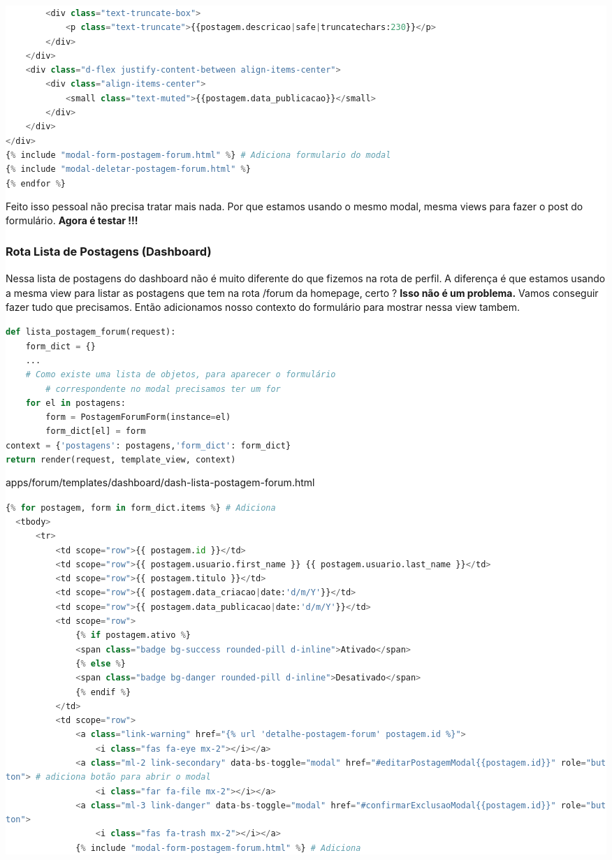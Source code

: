 ```python
        <div class="text-truncate-box"> 
            <p class="text-truncate">{{postagem.descricao|safe|truncatechars:230}}</p> 
        </div>
    </div>
    <div class="d-flex justify-content-between align-items-center">
        <div class="align-items-center">
            <small class="text-muted">{{postagem.data_publicacao}}</small>
        </div>
    </div>
</div> 
{% include "modal-form-postagem-forum.html" %} # Adiciona formulario do modal
{% include "modal-deletar-postagem-forum.html" %}
{% endfor %}
```

Feito isso pessoal não precisa tratar mais nada. Por que estamos usando o mesmo modal, mesma views para fazer o post do formulário. **Agora é testar !!!**

### Rota Lista de Postagens (Dashboard)

Nessa lista de postagens do dashboard não é muito diferente do que fizemos na rota de perfil. A diferença é que estamos usando a mesma view para listar as postagens que tem na rota /forum da homepage, certo ? **Isso não é um problema.** Vamos conseguir fazer tudo que precisamos. Então adicionamos nosso contexto do formulário para mostrar nessa view tambem. 

```python
def lista_postagem_forum(request):
    form_dict = {}
    ...
    # Como existe uma lista de objetos, para aparecer o formulário 
		# correspondente no modal precisamos ter um for
    for el in postagens:
        form = PostagemForumForm(instance=el) 
        form_dict[el] = form
context = {'postagens': postagens,'form_dict': form_dict}
return render(request, template_view, context)
```

apps/forum/templates/dashboard/dash-lista-postagem-forum.html

```python
{% for postagem, form in form_dict.items %} # Adiciona
  <tbody>
      <tr>
          <td scope="row">{{ postagem.id }}</td>
          <td scope="row">{{ postagem.usuario.first_name }} {{ postagem.usuario.last_name }}</td>
          <td scope="row">{{ postagem.titulo }}</td>
          <td scope="row">{{ postagem.data_criacao|date:'d/m/Y'}}</td>
          <td scope="row">{{ postagem.data_publicacao|date:'d/m/Y'}}</td>
          <td scope="row">
              {% if postagem.ativo %}
              <span class="badge bg-success rounded-pill d-inline">Ativado</span> 
              {% else %}
              <span class="badge bg-danger rounded-pill d-inline">Desativado</span>  
              {% endif %}
          </td>
          <td scope="row">
              <a class="link-warning" href="{% url 'detalhe-postagem-forum' postagem.id %}">
                  <i class="fas fa-eye mx-2"></i></a>
              <a class="ml-2 link-secondary" data-bs-toggle="modal" href="#editarPostagemModal{{postagem.id}}" role="button"> # adiciona botão para abrir o modal
                  <i class="far fa-file mx-2"></i></a>
              <a class="ml-3 link-danger" data-bs-toggle="modal" href="#confirmarExclusaoModal{{postagem.id}}" role="button">
                  <i class="fas fa-trash mx-2"></i></a>
              {% include "modal-form-postagem-forum.html" %} # Adiciona
```